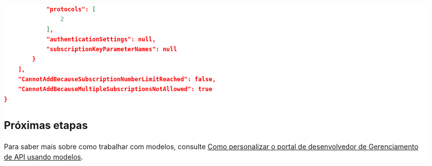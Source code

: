 ```json  
            "protocols": [  
                2  
            ],  
            "authenticationSettings": null,  
            "subscriptionKeyParameterNames": null  
        }  
    ],  
    "CannotAddBecauseSubscriptionNumberLimitReached": false,  
    "CannotAddBecauseMultipleSubscriptionsNotAllowed": true  
}  
```

## <a name="next-steps"></a>Próximas etapas
Para saber mais sobre como trabalhar com modelos, consulte [Como personalizar o portal de desenvolvedor de Gerenciamento de API usando modelos](api-management-developer-portal-templates.md).
